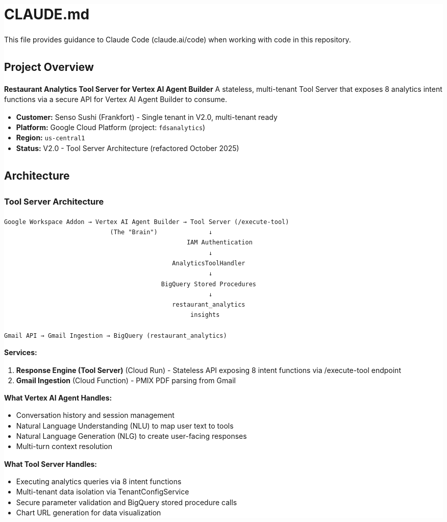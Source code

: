 # CLAUDE.md

This file provides guidance to Claude Code (claude.ai/code) when working with code in this repository.

## Project Overview

**Restaurant Analytics Tool Server for Vertex AI Agent Builder**
A stateless, multi-tenant Tool Server that exposes 8 analytics intent functions via a secure API for Vertex AI Agent Builder to consume.

- **Customer:** Senso Sushi (Frankfort) - Single tenant in V2.0, multi-tenant ready
- **Platform:** Google Cloud Platform (project: `fdsanalytics`)
- **Region:** `us-central1`
- **Status:** V2.0 - Tool Server Architecture (refactored October 2025)

## Architecture

### Tool Server Architecture

```
Google Workspace Addon → Vertex AI Agent Builder → Tool Server (/execute-tool)
                             (The "Brain")              ↓
                                                  IAM Authentication
                                                        ↓
                                              AnalyticsToolHandler
                                                        ↓
                                           BigQuery Stored Procedures
                                                        ↓
                                              restaurant_analytics
                                                   insights

Gmail API → Gmail Ingestion → BigQuery (restaurant_analytics)
```

**Services:**
1. **Response Engine (Tool Server)** (Cloud Run) - Stateless API exposing 8 intent functions via /execute-tool endpoint
2. **Gmail Ingestion** (Cloud Function) - PMIX PDF parsing from Gmail

**What Vertex AI Agent Handles:**
- Conversation history and session management
- Natural Language Understanding (NLU) to map user text to tools
- Natural Language Generation (NLG) to create user-facing responses
- Multi-turn context resolution

**What Tool Server Handles:**
- Executing analytics queries via 8 intent functions
- Multi-tenant data isolation via TenantConfigService
- Secure parameter validation and BigQuery stored procedure calls
- Chart URL generation for data visualization
